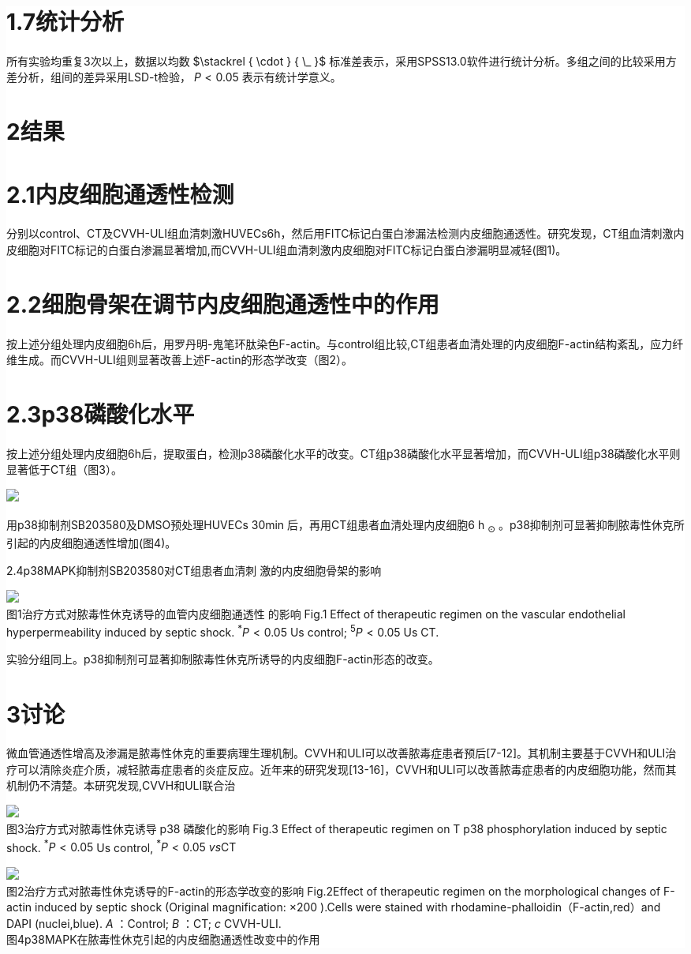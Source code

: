 # 1.7统计分析

所有实验均重复3次以上，数据以均数 $\stackrel { \cdot } { \_ }$ 标准差表示，采用SPSS13.0软件进行统计分析。多组之间的比较采用方差分析，组间的差异采用LSD-t检验， $P { < } 0 . 0 5$ 表示有统计学意义。

# 2结果

# 2.1内皮细胞通透性检测

分别以control、CT及CVVH-ULI组血清刺激HUVECs6h，然后用FITC标记白蛋白渗漏法检测内皮细胞通透性。研究发现，CT组血清刺激内皮细胞对FITC标记的白蛋白渗漏显著增加,而CVVH-ULI组血清刺激内皮细胞对FITC标记白蛋白渗漏明显减轻(图1)。

# 2.2细胞骨架在调节内皮细胞通透性中的作用

按上述分组处理内皮细胞6h后，用罗丹明-鬼笔环肽染色F-actin。与control组比较,CT组患者血清处理的内皮细胞F-actin结构紊乱，应力纤维生成。而CVVH-ULI组则显著改善上述F-actin的形态学改变（图2）。

# 2.3p38磷酸化水平

按上述分组处理内皮细胞6h后，提取蛋白，检测p38磷酸化水平的改变。CT组p38磷酸化水平显著增加，而CVVH-ULI组p38磷酸化水平则显著低于CT组（图3）。

![](images/5e6ff5b3330ef06912ef3aacc0f0595894b78af4ce6278954cfacba5e19ba0d8.jpg)

用p38抑制剂SB203580及DMSO预处理HUVECs $3 0 \mathrm { m i n }$ 后，再用CT组患者血清处理内皮细胞$6  { \mathrm { ~ h ~ } } _ { \odot }$ 。p38抑制剂可显著抑制脓毒性休克所引起的内皮细胞通透性增加(图4)。

2.4p38MAPK抑制剂SB203580对CT组患者血清刺 激的内皮细胞骨架的影响

![](images/16b07e8200eb16a7b287d571cd163d33c1f4ba9fc7e5956381138b213dd730d7.jpg)  
图1治疗方式对脓毒性休克诱导的血管内皮细胞通透性 的影响 Fig.1 Effect of therapeutic regimen on the vascular endothelial hyperpermeability induced by septic shock. $^ { * } P { < } 0 . 0 5$ Us control; $^ { \mathrm { 5 } } P { < } 0 . 0 5$ Us CT.

实验分组同上。p38抑制剂可显著抑制脓毒性休克所诱导的内皮细胞F-actin形态的改变。

# 3讨论

微血管通透性增高及渗漏是脓毒性休克的重要病理生理机制。CVVH和ULI可以改善脓毒症患者预后[7-12]。其机制主要基于CVVH和ULI治疗可以清除炎症介质，减轻脓毒症患者的炎症反应。近年来的研究发现[13-16]，CVVH和ULI可以改善脓毒症患者的内皮细胞功能，然而其机制仍不清楚。本研究发现,CVVH和ULI联合治

![](images/8c244e02b3cc8b2dedf752ae241cb8720ba012219d31a7562aa5d0ac170c2ec4.jpg)  
图3治疗方式对脓毒性休克诱导 $\mathsf { p } 3 8$ 磷酸化的影响 Fig.3 Effect of therapeutic regimen on T p38 phosphorylation induced by septic shock. $^ { * } P { < } 0 . 0 5$ Us control, ${ } ^ { \mathrm { * } } P { < } 0 . 0 5 ~ v s \mathrm { C T }$

![](images/374306cfe306bd7ec3a7947a967b05a99606216e65e26396d63bb5600ed3b64d.jpg)  
图2治疗方式对脓毒性休克诱导的F-actin的形态学改变的影响 Fig.2Effect of therapeutic regimen on the morphological changes of F-actin induced by septic shock (Original magnification: $\times 2 0 0$ ).Cells were stained with rhodamine-phalloidin（F-actin,red）and DAPI (nuclei,blue). $A$ ：Control; $B$ ：CT; $c$ CVVH-ULI.   
图4p38MAPK在脓毒性休克引起的内皮细胞通透性改变中的作用
